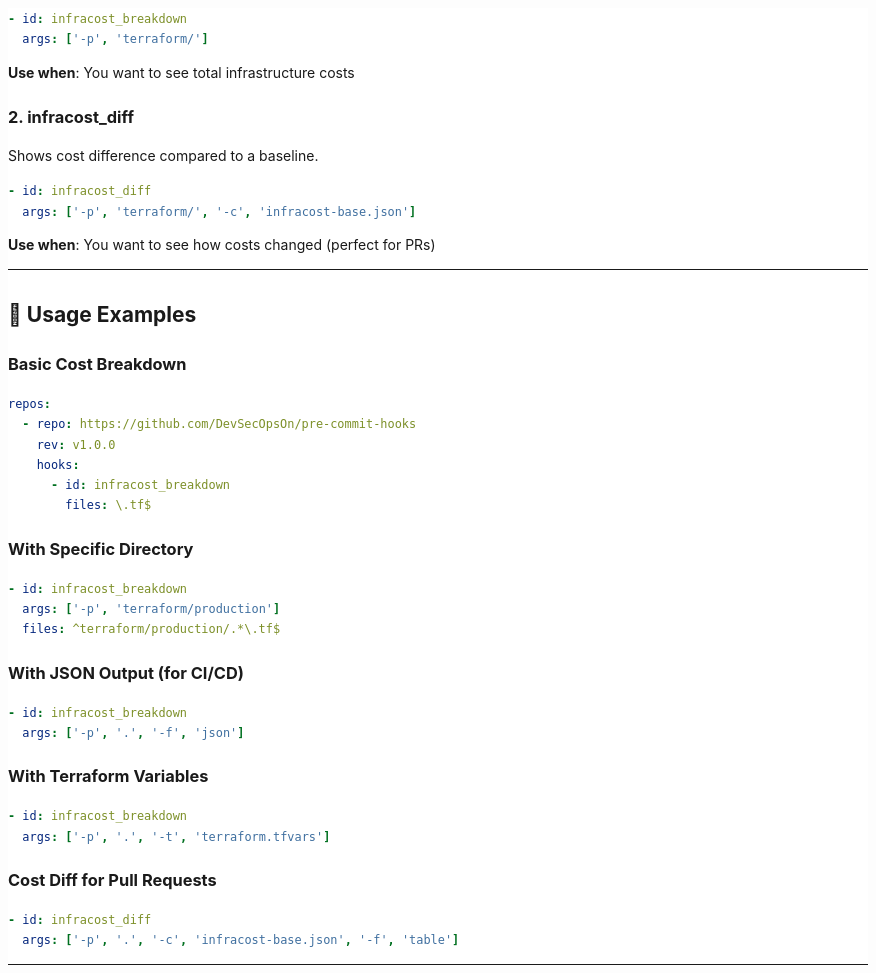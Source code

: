 ```yaml
- id: infracost_breakdown
  args: ['-p', 'terraform/']
```

**Use when**: You want to see total infrastructure costs

### 2. infracost_diff
Shows cost difference compared to a baseline.

```yaml
- id: infracost_diff
  args: ['-p', 'terraform/', '-c', 'infracost-base.json']
```

**Use when**: You want to see how costs changed (perfect for PRs)

---

## 🎨 Usage Examples

### Basic Cost Breakdown
```yaml
repos:
  - repo: https://github.com/DevSecOpsOn/pre-commit-hooks
    rev: v1.0.0
    hooks:
      - id: infracost_breakdown
        files: \.tf$
```

### With Specific Directory
```yaml
- id: infracost_breakdown
  args: ['-p', 'terraform/production']
  files: ^terraform/production/.*\.tf$
```

### With JSON Output (for CI/CD)
```yaml
- id: infracost_breakdown
  args: ['-p', '.', '-f', 'json']
```

### With Terraform Variables
```yaml
- id: infracost_breakdown
  args: ['-p', '.', '-t', 'terraform.tfvars']
```

### Cost Diff for Pull Requests
```yaml
- id: infracost_diff
  args: ['-p', '.', '-c', 'infracost-base.json', '-f', 'table']
```

---